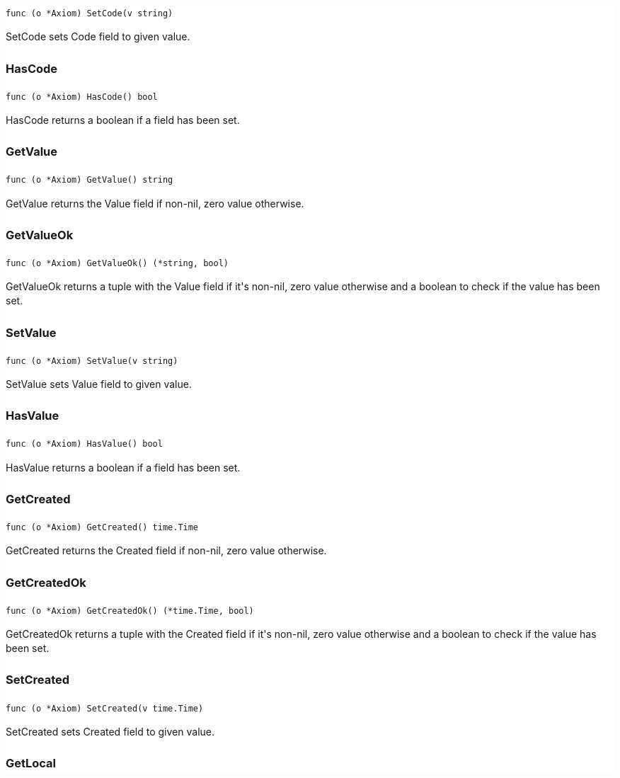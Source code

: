 `func (o *Axiom) SetCode(v string)`

SetCode sets Code field to given value.

### HasCode

`func (o *Axiom) HasCode() bool`

HasCode returns a boolean if a field has been set.

### GetValue

`func (o *Axiom) GetValue() string`

GetValue returns the Value field if non-nil, zero value otherwise.

### GetValueOk

`func (o *Axiom) GetValueOk() (*string, bool)`

GetValueOk returns a tuple with the Value field if it's non-nil, zero value otherwise
and a boolean to check if the value has been set.

### SetValue

`func (o *Axiom) SetValue(v string)`

SetValue sets Value field to given value.

### HasValue

`func (o *Axiom) HasValue() bool`

HasValue returns a boolean if a field has been set.

### GetCreated

`func (o *Axiom) GetCreated() time.Time`

GetCreated returns the Created field if non-nil, zero value otherwise.

### GetCreatedOk

`func (o *Axiom) GetCreatedOk() (*time.Time, bool)`

GetCreatedOk returns a tuple with the Created field if it's non-nil, zero value otherwise
and a boolean to check if the value has been set.

### SetCreated

`func (o *Axiom) SetCreated(v time.Time)`

SetCreated sets Created field to given value.


### GetLocal
